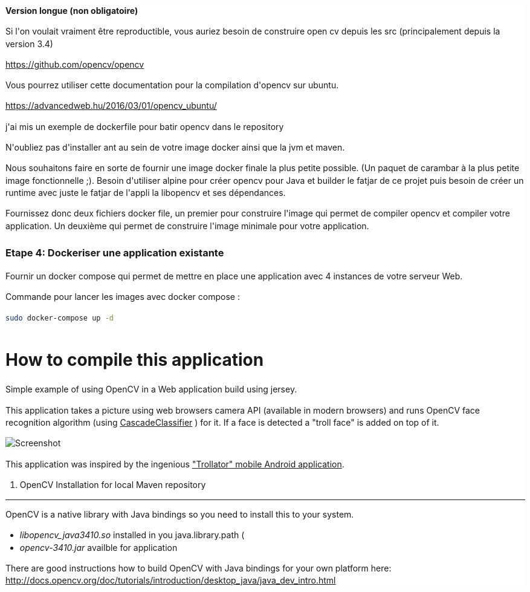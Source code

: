**Version longue (non obligatoire)**

Si l'on voulait vraiment être reproductible, vous auriez besoin de construire open cv depuis les src (principalement depuis la version 3.4)

https://github.com/opencv/opencv

Vous pourrez utiliser cette documentation pour la compilation d'opencv sur ubuntu.

https://advancedweb.hu/2016/03/01/opencv_ubuntu/

j'ai mis un exemple de dockerfile pour batir opencv dans le repository

N'oubliez pas d'installer ant au sein de votre image docker ainsi que la jvm et maven. 

Nous souhaitons faire en sorte de fournir une image docker finale la plus petite possible. (Un paquet de carambar à la plus petite image fonctionnelle ;). Besoin d'utiliser alpine pour créer opencv pour Java et builder le fatjar de ce projet puis besoin de créer un runtime avec juste le fatjar de l'appli la libopencv et ses dépendances.

Fournissez donc deux fichiers docker file, un premier pour construire l'image qui permet de compiler opencv et compiler votre application. Un deuxième qui permet de construire l'image minimale pour votre application. 

### Etape 4: Dockeriser une application existante

Fournir un docker compose qui permet de mettre en place une application avec 4 instances de votre serveur Web. 

Commande pour lancer les images avec docker compose :
```bash
sudo docker-compose up -d
```


# How to compile this application

Simple example of using OpenCV in a Web application build using jersey.

This application takes a picture using web browsers camera API (available  in modern browsers) 
and runs OpenCV face recognition algorithm (using [CascadeClassifier](http://docs.opencv.org/java/org/opencv/objdetect/CascadeClassifier.html) ) for it. If a face is detected a "troll face" is added  on top of it.

![Screenshot](/screenshot.png?raw=true "Screenshot")

This application was inspired by the ingenious ["Trollator" mobile Android application](https://play.google.com/store/apps/details?id=com.fredagapps.android.trollator).

1. OpenCV Installation for local Maven repository
---
OpenCV is a native library with Java bindings so you need to install this to your system.
 - *libopencv_java3410.so* installed in you java.library.path (
 - *opencv-3410.jar* availble for application

There are good instructions how to build OpenCV with Java bindings for your own platform here: http://docs.opencv.org/doc/tutorials/introduction/desktop_java/java_dev_intro.html
